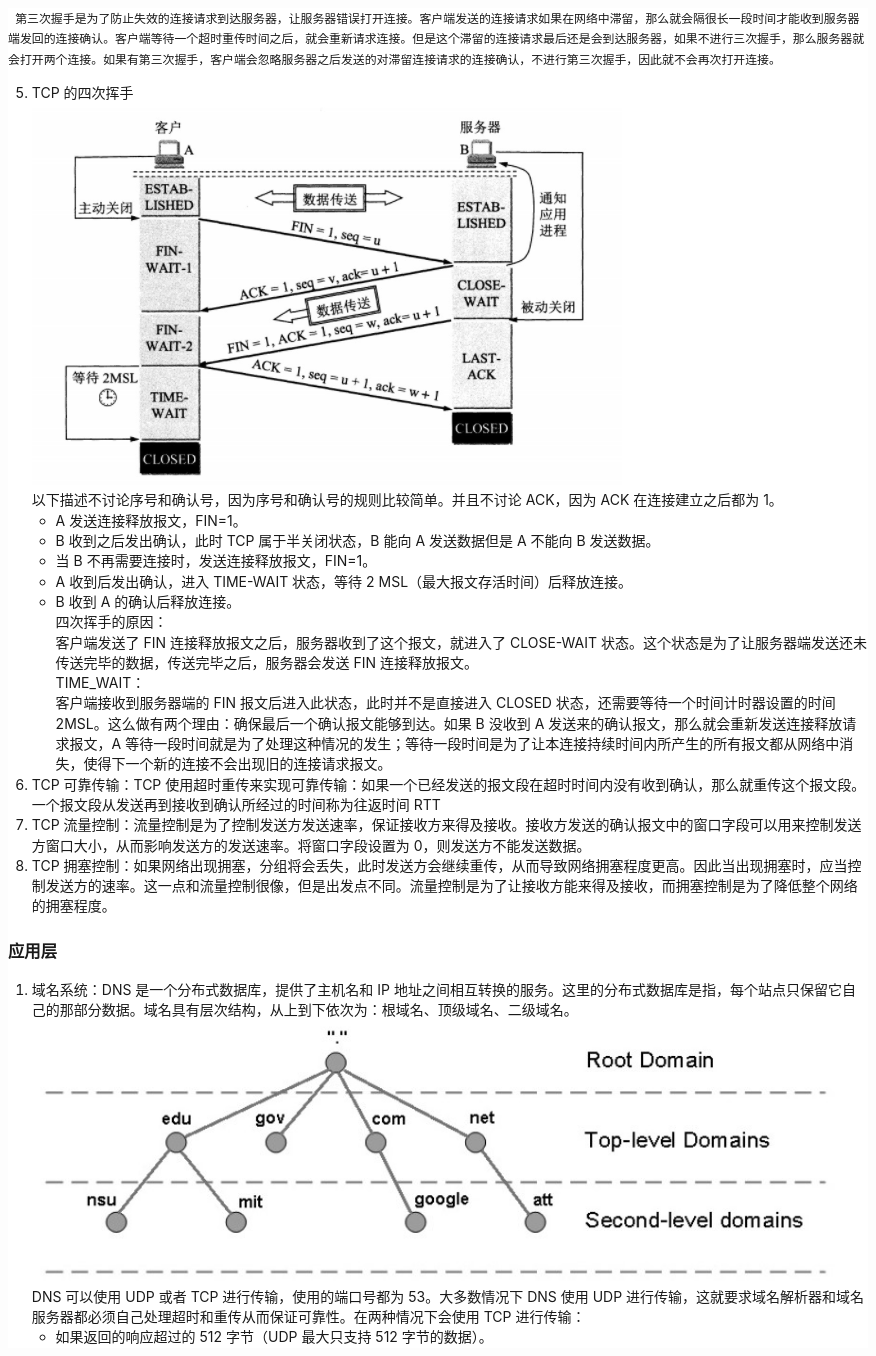      第三次握手是为了防止失效的连接请求到达服务器，让服务器错误打开连接。客户端发送的连接请求如果在网络中滞留，那么就会隔很长一段时间才能收到服务器端发回的连接确认。客户端等待一个超时重传时间之后，就会重新请求连接。但是这个滞留的连接请求最后还是会到达服务器，如果不进行三次握手，那么服务器就会打开两个连接。如果有第三次握手，客户端会忽略服务器之后发送的对滞留连接请求的连接确认，不进行第三次握手，因此就不会再次打开连接。
5. TCP 的四次挥手  
   ![img_25.png](img/img_25.png)   
   以下描述不讨论序号和确认号，因为序号和确认号的规则比较简单。并且不讨论 ACK，因为 ACK 在连接建立之后都为 1。
   * A 发送连接释放报文，FIN=1。
   * B 收到之后发出确认，此时 TCP 属于半关闭状态，B 能向 A 发送数据但是 A 不能向 B 发送数据。
   * 当 B 不再需要连接时，发送连接释放报文，FIN=1。
   * A 收到后发出确认，进入 TIME-WAIT 状态，等待 2 MSL（最大报文存活时间）后释放连接。
   * B 收到 A 的确认后释放连接。  
   四次挥手的原因：  
     客户端发送了 FIN 连接释放报文之后，服务器收到了这个报文，就进入了 CLOSE-WAIT 状态。这个状态是为了让服务器端发送还未传送完毕的数据，传送完毕之后，服务器会发送 FIN 连接释放报文。  
   TIME_WAIT：  
     客户端接收到服务器端的 FIN 报文后进入此状态，此时并不是直接进入 CLOSED 状态，还需要等待一个时间计时器设置的时间 2MSL。这么做有两个理由：确保最后一个确认报文能够到达。如果 B 没收到 A 发送来的确认报文，那么就会重新发送连接释放请求报文，A 等待一段时间就是为了处理这种情况的发生；等待一段时间是为了让本连接持续时间内所产生的所有报文都从网络中消失，使得下一个新的连接不会出现旧的连接请求报文。
6. TCP 可靠传输：TCP 使用超时重传来实现可靠传输：如果一个已经发送的报文段在超时时间内没有收到确认，那么就重传这个报文段。一个报文段从发送再到接收到确认所经过的时间称为往返时间 RTT
7. TCP 流量控制：流量控制是为了控制发送方发送速率，保证接收方来得及接收。接收方发送的确认报文中的窗口字段可以用来控制发送方窗口大小，从而影响发送方的发送速率。将窗口字段设置为 0，则发送方不能发送数据。
8. TCP 拥塞控制：如果网络出现拥塞，分组将会丢失，此时发送方会继续重传，从而导致网络拥塞程度更高。因此当出现拥塞时，应当控制发送方的速率。这一点和流量控制很像，但是出发点不同。流量控制是为了让接收方能来得及接收，而拥塞控制是为了降低整个网络的拥塞程度。
### 应用层
1. 域名系统：DNS 是一个分布式数据库，提供了主机名和 IP 地址之间相互转换的服务。这里的分布式数据库是指，每个站点只保留它自己的那部分数据。域名具有层次结构，从上到下依次为：根域名、顶级域名、二级域名。   
   ![img_26.png](img/img_26.png)   
   DNS 可以使用 UDP 或者 TCP 进行传输，使用的端口号都为 53。大多数情况下 DNS 使用 UDP 进行传输，这就要求域名解析器和域名服务器都必须自己处理超时和重传从而保证可靠性。在两种情况下会使用 TCP 进行传输：  
     * 如果返回的响应超过的 512 字节（UDP 最大只支持 512 字节的数据）。